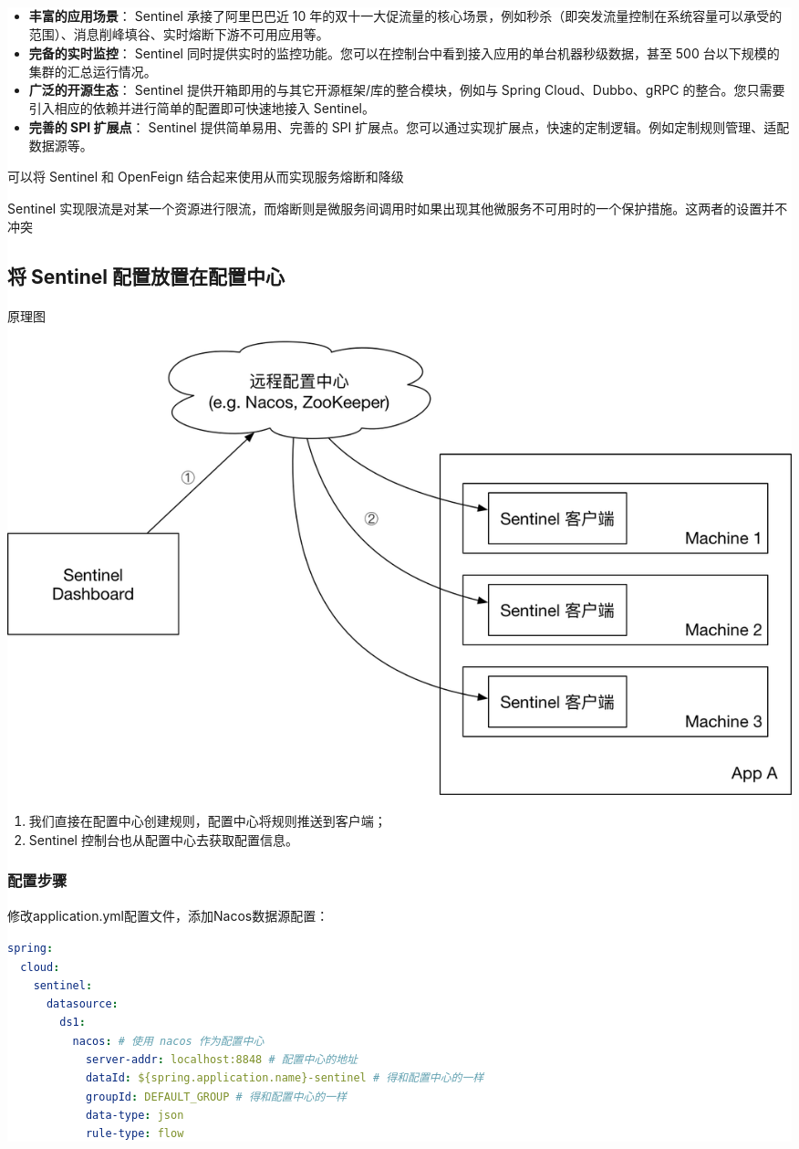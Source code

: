- **丰富的应用场景**： Sentinel 承接了阿里巴巴近 10 年的双十一大促流量的核心场景，例如秒杀（即突发流量控制在系统容量可以承受的范围）、消息削峰填谷、实时熔断下游不可用应用等。
- **完备的实时监控**： Sentinel 同时提供实时的监控功能。您可以在控制台中看到接入应用的单台机器秒级数据，甚至 500 台以下规模的集群的汇总运行情况。
- **广泛的开源生态**： Sentinel 提供开箱即用的与其它开源框架/库的整合模块，例如与 Spring Cloud、Dubbo、gRPC 的整合。您只需要引入相应的依赖并进行简单的配置即可快速地接入 Sentinel。
- **完善的 SPI 扩展点**： Sentinel 提供简单易用、完善的 SPI 扩展点。您可以通过实现扩展点，快速的定制逻辑。例如定制规则管理、适配数据源等。

可以将 Sentinel 和 OpenFeign 结合起来使用从而实现服务熔断和降级

Sentinel 实现限流是对某一个资源进行限流，而熔断则是微服务间调用时如果出现其他微服务不可用时的一个保护措施。这两者的设置并不冲突

## 将 Sentinel 配置放置在配置中心

原理图

![Remote push rules to config center](../../../Attachment/53381986-a0b73f00-39ad-11e9-90cf-b49158ae4b6f.png)

1. 我们直接在配置中心创建规则，配置中心将规则推送到客户端；
2. Sentinel 控制台也从配置中心去获取配置信息。

### 配置步骤

修改application.yml配置文件，添加Nacos数据源配置：

```yaml
spring:
  cloud:
    sentinel:
      datasource:
        ds1:
          nacos: # 使用 nacos 作为配置中心
            server-addr: localhost:8848 # 配置中心的地址
            dataId: ${spring.application.name}-sentinel # 得和配置中心的一样
            groupId: DEFAULT_GROUP # 得和配置中心的一样
            data-type: json
            rule-type: flow
```
